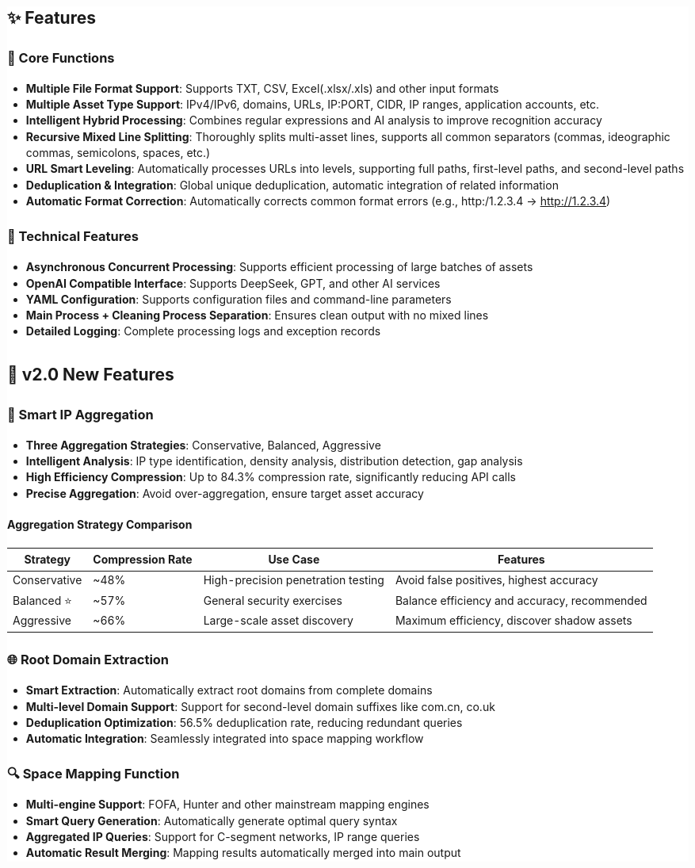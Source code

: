 ## ✨ Features

### 🔧 Core Functions
- **Multiple File Format Support**: Supports TXT, CSV, Excel(.xlsx/.xls) and other input formats
- **Multiple Asset Type Support**: IPv4/IPv6, domains, URLs, IP:PORT, CIDR, IP ranges, application accounts, etc.
- **Intelligent Hybrid Processing**: Combines regular expressions and AI analysis to improve recognition accuracy
- **Recursive Mixed Line Splitting**: Thoroughly splits multi-asset lines, supports all common separators (commas, ideographic commas, semicolons, spaces, etc.)
- **URL Smart Leveling**: Automatically processes URLs into levels, supporting full paths, first-level paths, and second-level paths
- **Deduplication & Integration**: Global unique deduplication, automatic integration of related information
- **Automatic Format Correction**: Automatically corrects common format errors (e.g., http:/1.2.3.4 → http://1.2.3.4)

### 🚀 Technical Features
- **Asynchronous Concurrent Processing**: Supports efficient processing of large batches of assets
- **OpenAI Compatible Interface**: Supports DeepSeek, GPT, and other AI services
- **YAML Configuration**: Supports configuration files and command-line parameters
- **Main Process + Cleaning Process Separation**: Ensures clean output with no mixed lines
- **Detailed Logging**: Complete processing logs and exception records

## 🌟 v2.0 New Features

### 🧠 Smart IP Aggregation
- **Three Aggregation Strategies**: Conservative, Balanced, Aggressive
- **Intelligent Analysis**: IP type identification, density analysis, distribution detection, gap analysis
- **High Efficiency Compression**: Up to 84.3% compression rate, significantly reducing API calls
- **Precise Aggregation**: Avoid over-aggregation, ensure target asset accuracy

#### Aggregation Strategy Comparison
| Strategy | Compression Rate | Use Case | Features |
|----------|------------------|----------|----------|
| Conservative | ~48% | High-precision penetration testing | Avoid false positives, highest accuracy |
| Balanced ⭐ | ~57% | General security exercises | Balance efficiency and accuracy, recommended |
| Aggressive | ~66% | Large-scale asset discovery | Maximum efficiency, discover shadow assets |

### 🌐 Root Domain Extraction
- **Smart Extraction**: Automatically extract root domains from complete domains
- **Multi-level Domain Support**: Support for second-level domain suffixes like com.cn, co.uk
- **Deduplication Optimization**: 56.5% deduplication rate, reducing redundant queries
- **Automatic Integration**: Seamlessly integrated into space mapping workflow

### 🔍 Space Mapping Function
- **Multi-engine Support**: FOFA, Hunter and other mainstream mapping engines
- **Smart Query Generation**: Automatically generate optimal query syntax
- **Aggregated IP Queries**: Support for C-segment networks, IP range queries
- **Automatic Result Merging**: Mapping results automatically merged into main output
